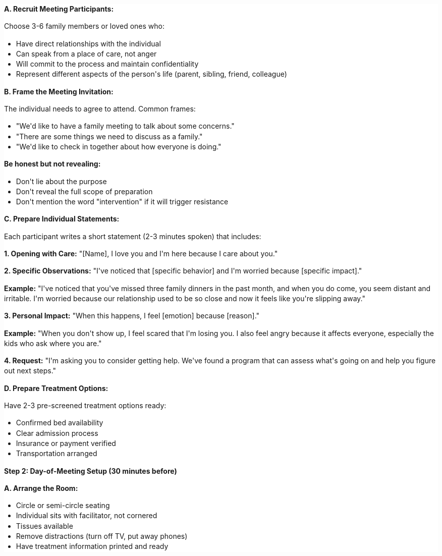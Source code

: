 **A. Recruit Meeting Participants:**

Choose 3-6 family members or loved ones who:
- Have direct relationships with the individual
- Can speak from a place of care, not anger
- Will commit to the process and maintain confidentiality
- Represent different aspects of the person's life (parent, sibling, friend, colleague)

**B. Frame the Meeting Invitation:**

The individual needs to agree to attend. Common frames:
- "We'd like to have a family meeting to talk about some concerns."
- "There are some things we need to discuss as a family."
- "We'd like to check in together about how everyone is doing."

**Be honest but not revealing:**
- Don't lie about the purpose
- Don't reveal the full scope of preparation
- Don't mention the word "intervention" if it will trigger resistance

**C. Prepare Individual Statements:**

Each participant writes a short statement (2-3 minutes spoken) that includes:

**1. Opening with Care:**
"[Name], I love you and I'm here because I care about you."

**2. Specific Observations:**
"I've noticed that [specific behavior] and I'm worried because [specific impact]."

**Example:**
"I've noticed that you've missed three family dinners in the past month, and when you do come, you seem distant and irritable. I'm worried because our relationship used to be so close and now it feels like you're slipping away."

**3. Personal Impact:**
"When this happens, I feel [emotion] because [reason]."

**Example:**
"When you don't show up, I feel scared that I'm losing you. I also feel angry because it affects everyone, especially the kids who ask where you are."

**4. Request:**
"I'm asking you to consider getting help. We've found a program that can assess what's going on and help you figure out next steps."

**D. Prepare Treatment Options:**

Have 2-3 pre-screened treatment options ready:
- Confirmed bed availability
- Clear admission process
- Insurance or payment verified
- Transportation arranged

**Step 2: Day-of-Meeting Setup (30 minutes before)**

**A. Arrange the Room:**
- Circle or semi-circle seating
- Individual sits with facilitator, not cornered
- Tissues available
- Remove distractions (turn off TV, put away phones)
- Have treatment information printed and ready
